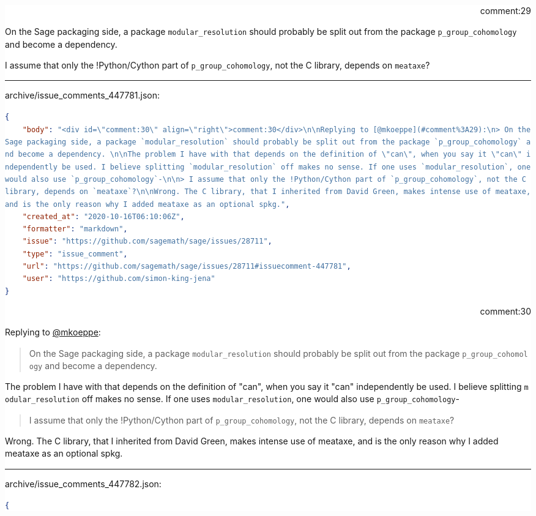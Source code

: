 <div id="comment:29" align="right">comment:29</div>

On the Sage packaging side, a package `modular_resolution` should probably be split out from the package `p_group_cohomology` and become a dependency. 

I assume that only the !Python/Cython part of `p_group_cohomology`, not the C library, depends on `meataxe`?



---

archive/issue_comments_447781.json:
```json
{
    "body": "<div id=\"comment:30\" align=\"right\">comment:30</div>\n\nReplying to [@mkoeppe](#comment%3A29):\n> On the Sage packaging side, a package `modular_resolution` should probably be split out from the package `p_group_cohomology` and become a dependency. \n\nThe problem I have with that depends on the definition of \"can\", when you say it \"can\" independently be used. I believe splitting `modular_resolution` off makes no sense. If one uses `modular_resolution`, one would also use `p_group_cohomology`-\n\n> I assume that only the !Python/Cython part of `p_group_cohomology`, not the C library, depends on `meataxe`?\n\nWrong. The C library, that I inherited from David Green, makes intense use of meataxe, and is the only reason why I added meataxe as an optional spkg.",
    "created_at": "2020-10-16T06:10:06Z",
    "formatter": "markdown",
    "issue": "https://github.com/sagemath/sage/issues/28711",
    "type": "issue_comment",
    "url": "https://github.com/sagemath/sage/issues/28711#issuecomment-447781",
    "user": "https://github.com/simon-king-jena"
}
```

<div id="comment:30" align="right">comment:30</div>

Replying to [@mkoeppe](#comment%3A29):
> On the Sage packaging side, a package `modular_resolution` should probably be split out from the package `p_group_cohomology` and become a dependency. 

The problem I have with that depends on the definition of "can", when you say it "can" independently be used. I believe splitting `modular_resolution` off makes no sense. If one uses `modular_resolution`, one would also use `p_group_cohomology`-

> I assume that only the !Python/Cython part of `p_group_cohomology`, not the C library, depends on `meataxe`?

Wrong. The C library, that I inherited from David Green, makes intense use of meataxe, and is the only reason why I added meataxe as an optional spkg.



---

archive/issue_comments_447782.json:
```json
{
```